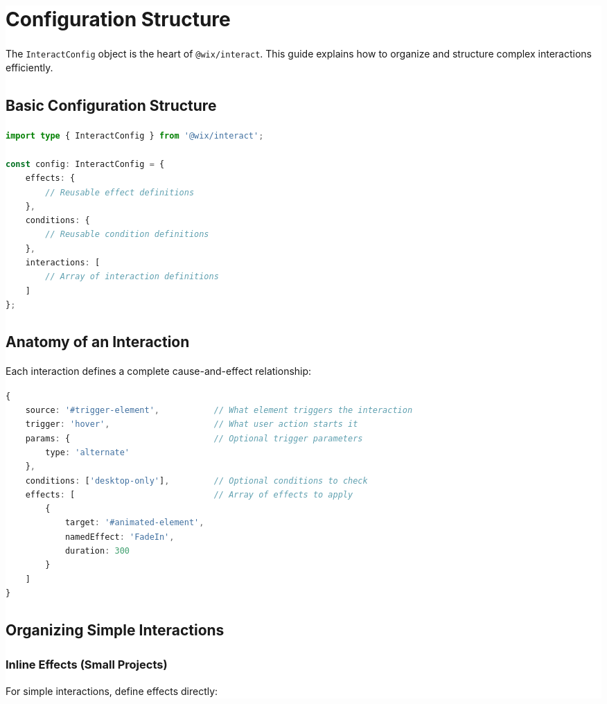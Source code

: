 # Configuration Structure

The `InteractConfig` object is the heart of `@wix/interact`. This guide explains how to organize and structure complex interactions efficiently.

## Basic Configuration Structure

```typescript
import type { InteractConfig } from '@wix/interact';

const config: InteractConfig = {
    effects: {
        // Reusable effect definitions
    },
    conditions: {
        // Reusable condition definitions
    },
    interactions: [
        // Array of interaction definitions
    ]
};
```

## Anatomy of an Interaction

Each interaction defines a complete cause-and-effect relationship:

```typescript
{
    source: '#trigger-element',           // What element triggers the interaction
    trigger: 'hover',                     // What user action starts it
    params: {                             // Optional trigger parameters
        type: 'alternate'
    },
    conditions: ['desktop-only'],         // Optional conditions to check
    effects: [                            // Array of effects to apply
        {
            target: '#animated-element',
            namedEffect: 'FadeIn',
            duration: 300
        }
    ]
}
```

## Organizing Simple Interactions

### Inline Effects (Small Projects)
For simple interactions, define effects directly:
